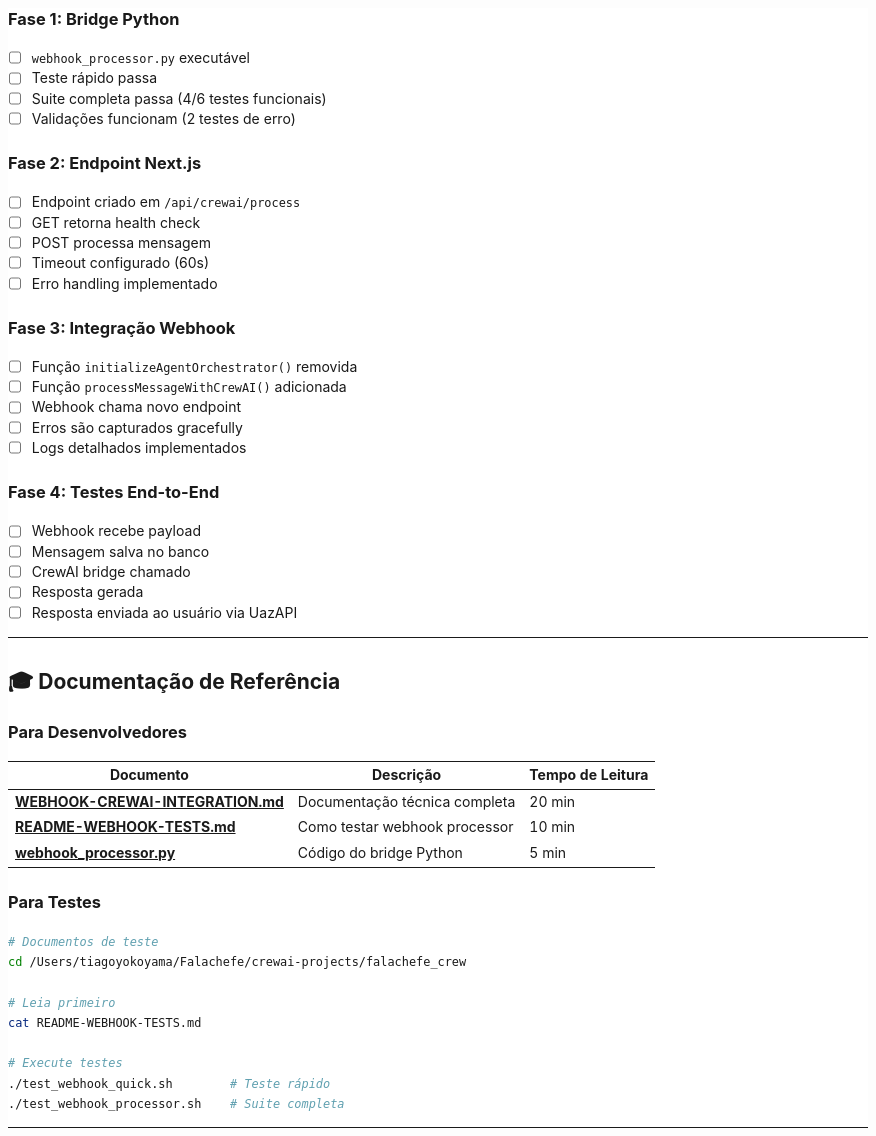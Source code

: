 ### Fase 1: Bridge Python

- [ ] `webhook_processor.py` executável
- [ ] Teste rápido passa
- [ ] Suite completa passa (4/6 testes funcionais)
- [ ] Validações funcionam (2 testes de erro)

### Fase 2: Endpoint Next.js

- [ ] Endpoint criado em `/api/crewai/process`
- [ ] GET retorna health check
- [ ] POST processa mensagem
- [ ] Timeout configurado (60s)
- [ ] Erro handling implementado

### Fase 3: Integração Webhook

- [ ] Função `initializeAgentOrchestrator()` removida
- [ ] Função `processMessageWithCrewAI()` adicionada
- [ ] Webhook chama novo endpoint
- [ ] Erros são capturados gracefully
- [ ] Logs detalhados implementados

### Fase 4: Testes End-to-End

- [ ] Webhook recebe payload
- [ ] Mensagem salva no banco
- [ ] CrewAI bridge chamado
- [ ] Resposta gerada
- [ ] Resposta enviada ao usuário via UazAPI

---

## 🎓 Documentação de Referência

### Para Desenvolvedores

| Documento | Descrição | Tempo de Leitura |
|-----------|-----------|------------------|
| **[WEBHOOK-CREWAI-INTEGRATION.md](./WEBHOOK-CREWAI-INTEGRATION.md)** | Documentação técnica completa | 20 min |
| **[README-WEBHOOK-TESTS.md](../../crewai-projects/falachefe_crew/README-WEBHOOK-TESTS.md)** | Como testar webhook processor | 10 min |
| **[webhook_processor.py](../../crewai-projects/falachefe_crew/webhook_processor.py)** | Código do bridge Python | 5 min |

### Para Testes

```bash
# Documentos de teste
cd /Users/tiagoyokoyama/Falachefe/crewai-projects/falachefe_crew

# Leia primeiro
cat README-WEBHOOK-TESTS.md

# Execute testes
./test_webhook_quick.sh        # Teste rápido
./test_webhook_processor.sh    # Suite completa
```

---